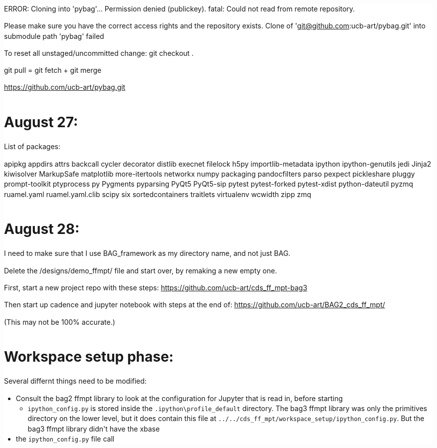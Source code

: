 ERROR:
Cloning into 'pybag'...
Permission denied (publickey).
fatal: Could not read from remote repository.

Please make sure you have the correct access rights
and the repository exists.
Clone of 'git@github.com:ucb-art/pybag.git' into submodule path 'pybag' failed





To reset all unstaged/uncommitted change:
git checkout .


git pull = git fetch + git merge


https://github.com/ucb-art/pybag.git


# August 27:

List of packages:

apipkg appdirs attrs backcall cycler decorator distlib execnet filelock h5py importlib-metadata ipython ipython-genutils jedi Jinja2 kiwisolver MarkupSafe matplotlib more-itertools networkx numpy packaging pandocfilters parso pexpect pickleshare pluggy prompt-toolkit ptyprocess py Pygments pyparsing PyQt5 PyQt5-sip pytest pytest-forked pytest-xdist python-dateutil pyzmq ruamel.yaml ruamel.yaml.clib scipy six sortedcontainers traitlets virtualenv wcwidth zipp zmq



# August 28:

I need to make sure that I use BAG_framework as my directory name, and not just BAG.


Delete the /designs/demo_ffmpt/ file and start over, by remaking a new empty one.

First, start a new project repo with these steps:
https://github.com/ucb-art/cds_ff_mpt-bag3

Then start up cadence and jupyter notebook with steps at the end of:
https://github.com/ucb-art/BAG2_cds_ff_mpt/

(This may not be 100% accurate.)



# Workspace setup phase:

Several differnt things need to be modified:

* Consult the bag2 ffmpt library to look at the configuration for Jupyter that is read in, before starting
  * `ipython_config.py` is stored inside the `.ipython\profile_default` directory. The bag3 ffmpt library was only the primitives directory on the lower level, but it does contain this file at `../../cds_ff_mpt/workspace_setup/ipython_config.py`. But the bag3 ffmpt library didn't have the xbase 
* the `ipython_config.py` file call
